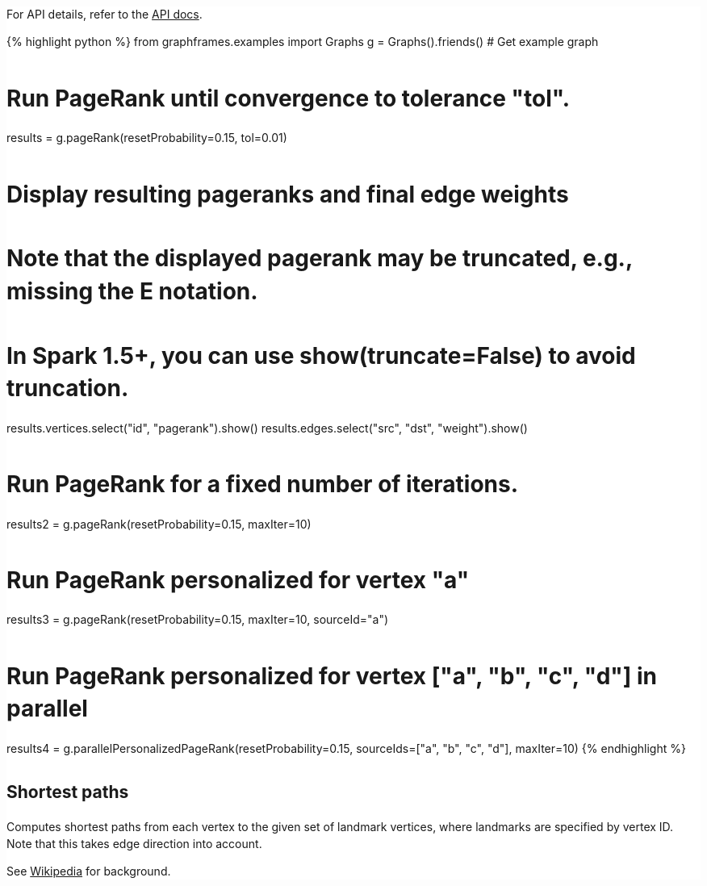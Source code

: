 <div data-lang="python"  markdown="1">

For API details, refer to the [API docs](api/python/graphframes.html#graphframes.GraphFrame.pageRank).

{% highlight python %}
from graphframes.examples import Graphs
g = Graphs().friends()  # Get example graph

# Run PageRank until convergence to tolerance "tol".
results = g.pageRank(resetProbability=0.15, tol=0.01)
# Display resulting pageranks and final edge weights
# Note that the displayed pagerank may be truncated, e.g., missing the E notation.
# In Spark 1.5+, you can use show(truncate=False) to avoid truncation.
results.vertices.select("id", "pagerank").show()
results.edges.select("src", "dst", "weight").show()

# Run PageRank for a fixed number of iterations.
results2 = g.pageRank(resetProbability=0.15, maxIter=10)

# Run PageRank personalized for vertex "a"
results3 = g.pageRank(resetProbability=0.15, maxIter=10, sourceId="a")

# Run PageRank personalized for vertex ["a", "b", "c", "d"] in parallel
results4 = g.parallelPersonalizedPageRank(resetProbability=0.15, sourceIds=["a", "b", "c", "d"], maxIter=10)
{% endhighlight %}

</div>

</div>

## Shortest paths

Computes shortest paths from each vertex to the given set of landmark vertices, where landmarks are
specified by vertex ID.  Note that this takes edge direction into account.

See [Wikipedia](https://en.wikipedia.org/wiki/Shortest_path_problem) for background.

<div class="codetabs">

<div data-lang="scala"  markdown="1">
